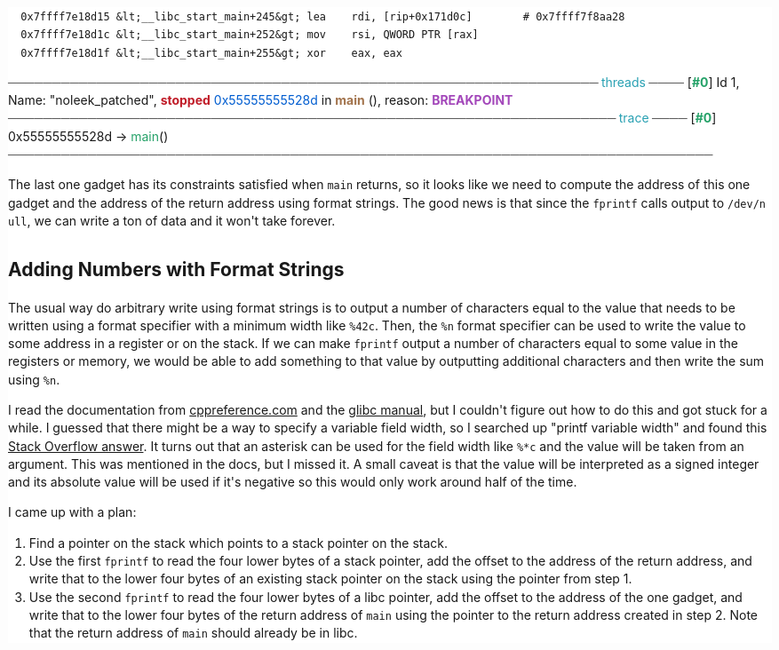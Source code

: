       0x7ffff7e18d15 &lt;__libc_start_main+245&gt; lea    rdi, [rip+0x171d0c]        # 0x7ffff7f8aa28
      0x7ffff7e18d1c &lt;__libc_start_main+252&gt; mov    rsi, QWORD PTR [rax]
      0x7ffff7e18d1f &lt;__libc_start_main+255&gt; xor    eax, eax
<span style="color:#585858"><b>─────────────────────────────────────────────────────────────────── </b></span><span style="color:#2AA1B3">threads</span><span style="color:#585858"><b> ────</b></span>
[<span style="color:#26A269"><b>#0</b></span>] Id 1, Name: &quot;noleek_patched&quot;, <span style="color:#C01C28"><b>stopped</b></span> <span style="color:#005DD0">0x55555555528d</span> in <span style="color:#A2734C"><b>main</b></span> (), reason: <span style="color:#A347BA"><b>BREAKPOINT</b></span>
<span style="color:#585858"><b>───────────────────────────────────────────────────────────────────── </b></span><span style="color:#2AA1B3">trace</span><span style="color:#585858"><b> ────</b></span>
[<span style="color:#26A269"><b>#0</b></span>] 0x55555555528d → <span style="color:#26A269">main</span>()
<span style="color:#585858"><b>────────────────────────────────────────────────────────────────────────────────</b></span>
</code></pre>

The last one gadget has its constraints satisfied when `main` returns, so it looks like we need to compute the address of this one gadget and the address of the return address using format strings.
The good news is that since the `fprintf` calls output to `/dev/null`, we can write a ton of data and it won't take forever.

## Adding Numbers with Format Strings

The usual way do arbitrary write using format strings is to output a number of characters equal to the value that needs to be written using a format specifier with a minimum width like `%42c`.
Then, the `%n` format specifier can be used to write the value to some address in a register or on the stack.
If we can make `fprintf` output a number of characters equal to some value in the registers or memory, we would be able to add something to that value by outputting additional characters and then write the sum using `%n`.

I read the documentation from [cppreference.com](https://en.cppreference.com/w/c/io/fprintf) and the [glibc manual](https://www.gnu.org/software/libc/manual/html_node/Formatted-Output.html), but I couldn't figure out how to do this and got stuck for a while.
I guessed that there might be a way to specify a variable field width, so I searched up "printf variable width" and found this [Stack Overflow answer](https://stackoverflow.com/questions/7105890/set-variable-text-column-width-in-printf/7105918#7105918).
It turns out that an asterisk can be used for the field width like `%*c` and the value will be taken from an argument.
This was mentioned in the docs, but I missed it.
A small caveat is that the value will be interpreted as a signed integer and its absolute value will be used if it's negative so this would only work around half of the time.

I came up with a plan:
1. Find a pointer on the stack which points to a stack pointer on the stack.
2. Use the first `fprintf` to read the four lower bytes of a stack pointer, add the offset to the address of the return address, and write that to the lower four bytes of an existing stack pointer on the stack using the pointer from step 1.
3. Use the second `fprintf` to read the four lower bytes of a libc pointer, add the offset to the address of the one gadget, and write that to the lower four bytes of the return address of `main` using the pointer to the return address created in step 2. Note that the return address of `main` should already be in libc.
